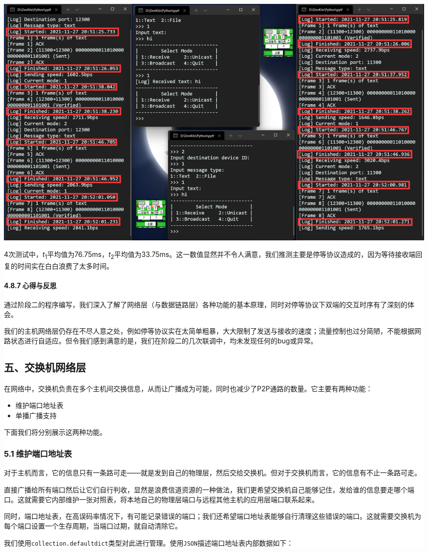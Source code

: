![传输延时](images/stage2-6.png)

4次测试中，$t_1$平均值为76.75ms，$t_2$平均值为33.75ms。这一数值显然并不令人满意，我们推测主要是停等协议造成的，因为等待接收端回复的时间实在白白浪费了太多时间。

#### 4.8.7 心得与反思

通过阶段二的程序编写，我们深入了解了网络层（与数据链路层）各种功能的基本原理，同时对停等协议下双端的交互时序有了深刻的体会。

我们的主机网络层仍存在不尽人意之处，例如停等协议实在太简单粗暴，大大限制了发送与接收的速度；流量控制也过分简陋，不能根据网路状态进行自适应。但令我们感到满意的是，我们在阶段二的几次联调中，均未发现任何的bug或异常。

## 五、交换机网络层

在网络中，交换机负责在多个主机间交换信息，从而让广播成为可能，同时也减少了P2P通路的数量。它主要有两种功能：

- 维护端口地址表
- 单播广播支持

下面我们将分别展示这两种功能。

### 5.1 维护端口地址表

对于主机而言，它的信息只有一条路可走——就是发到自己的物理层，然后交给交换机。但对于交换机而言，它的信息有不止一条路可走。

直接广播给所有端口然后让它们自行判收，显然是浪费信道资源的一种做法，我们更希望交换机自己能够记住，发给谁的信息要走哪个端口。这就需要它内部维护一张对照表，将本地自己的物理层端口与远程其他主机的应用层端口联系起来。

同时，端口地址表，在高误码率情况下，有可能记录错误的端口；我们还希望端口地址表能够自行清理这些错误的端口。这就需要交换机为每个端口设置一个生存周期，当端口过期，就自动清除它。

我们使用`collection.defaultdict`类型对此进行管理。使用`JSON`描述端口地址表内部数据如下：
